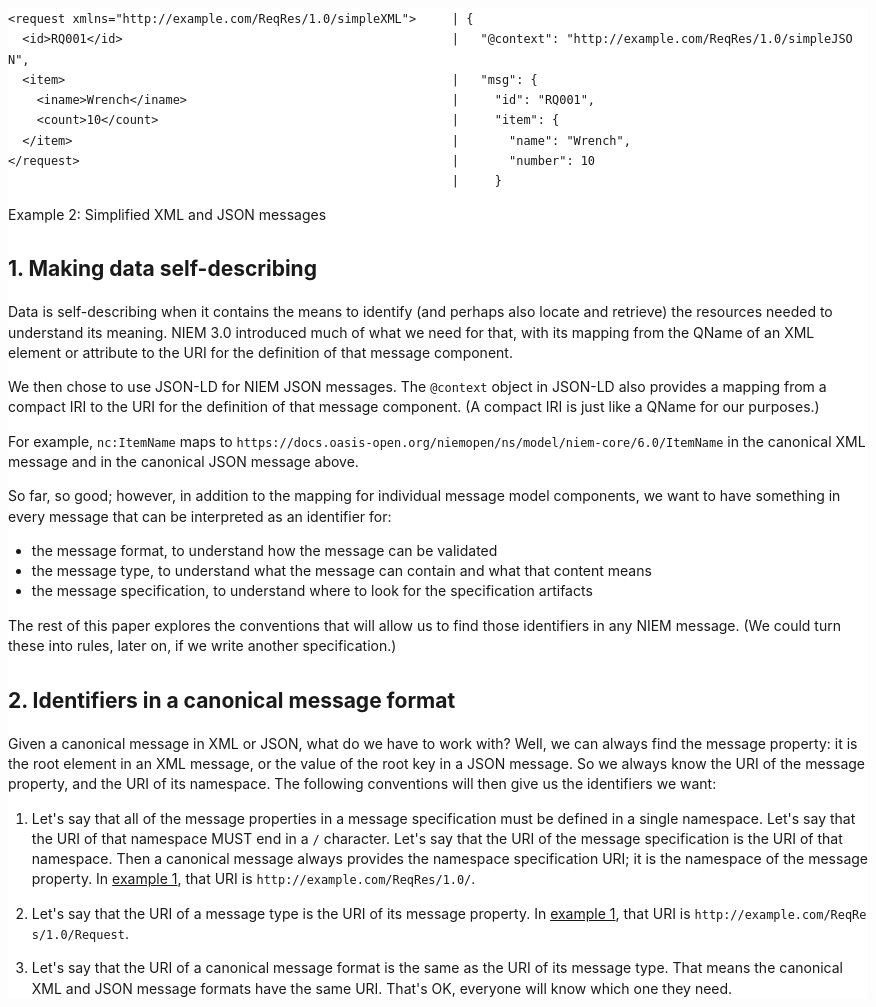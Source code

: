 ```
<request xmlns="http://example.com/ReqRes/1.0/simpleXML">     | {
  <id>RQ001</id>                                              |   "@context": "http://example.com/ReqRes/1.0/simpleJSON",
  <item>                                                      |   "msg": {
    <iname>Wrench</iname>                                     |     "id": "RQ001",
    <count>10</count>                                         |     "item": {
  </item>                                                     |       "name": "Wrench",
</request>                                                    |       "number": 10
                                                              |     }
```
<figcaption><a name="ex2">Example 2: Simplified XML and JSON messages</a></figcaption>

## 1. Making data self-describing

Data is self-describing when it contains the means to identify (and perhaps also locate and retrieve) the resources needed to understand its meaning.  NIEM 3.0 introduced much of what we need for that, with its mapping from the QName of an XML element or attribute to the URI for the definition of that message component.

We then chose to use JSON-LD for NIEM JSON messages.  The `@context` object in JSON-LD also provides a mapping from a compact IRI to the URI for the definition of that message component.  (A compact IRI is just like a QName for our purposes.)

For example, `nc:ItemName` maps to `https://docs.oasis-open.org/niemopen/ns/model/niem-core/6.0/ItemName` in the canonical XML message and in the canonical JSON message above.

So far, so good; however, in addition to the mapping for individual message model components, we want to have something in every message that can be interpreted as an identifier for:

* the message format, to understand how the message can be validated
* the message type, to understand what the message can contain and what that content means
* the message specification, to understand where to look for the specification artifacts

The rest of this paper explores the conventions that will allow us to find those identifiers in any NIEM message.  (We could turn these into rules, later on, if we write another specification.)

## 2. Identifiers in a canonical message format

Given a canonical message in XML or JSON, what do we have to work with?  Well, we can always find the message property: it is the root element in an XML message, or the value of the root key in a JSON message.  So we always know the URI of the message property, and the URI of its namespace.  The following conventions will then give us the identifiers we want:

1. Let's say that all of the message properties in a message specification must be defined in a single namespace.  Let's say that the URI of that namespace MUST end in a `/` character.  Let's say that the URI of the message specification is the URI of that namespace.  Then a canonical message always provides the namespace specification URI; it is the namespace of the message property.  In [example 1](#ex1), that URI is `http://example.com/ReqRes/1.0/`.

2. Let's say that the URI of a message type is the URI of its message property. In [example 1](#ex1), that URI is `http://example.com/ReqRes/1.0/Request`.

3. Let's say that the URI of a canonical message format is the same as the URI of its message type.  That means the canonical XML and JSON message formats have the same URI.  That's OK, everyone will know which one they need.
